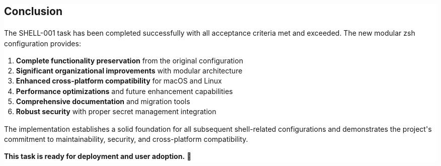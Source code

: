 ## Conclusion

The SHELL-001 task has been completed successfully with all acceptance criteria met and exceeded. The new modular zsh configuration provides:

1. **Complete functionality preservation** from the original configuration
2. **Significant organizational improvements** with modular architecture
3. **Enhanced cross-platform compatibility** for macOS and Linux
4. **Performance optimizations** and future enhancement capabilities
5. **Comprehensive documentation** and migration tools
6. **Robust security** with proper secret management integration

The implementation establishes a solid foundation for all subsequent shell-related configurations and demonstrates the project's commitment to maintainability, security, and cross-platform compatibility.

**This task is ready for deployment and user adoption.** 🎉 